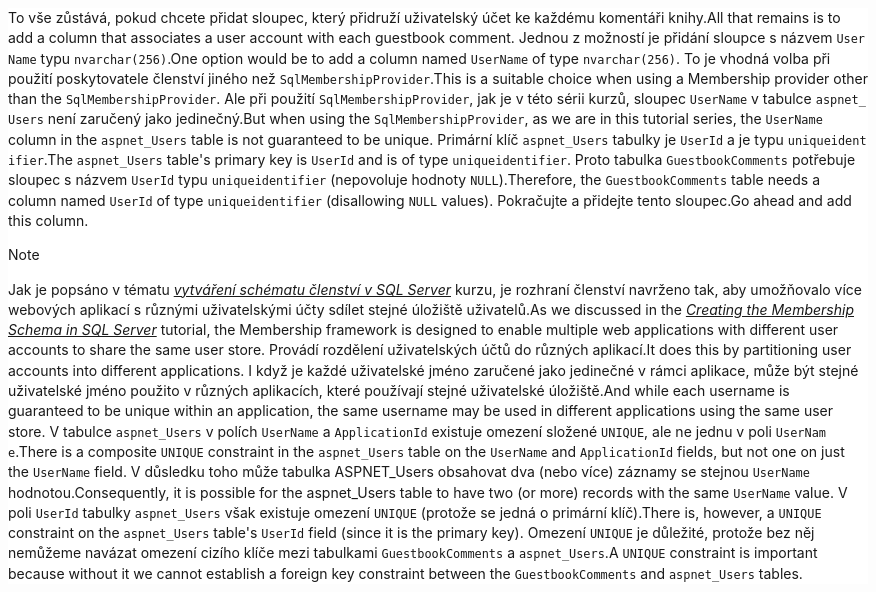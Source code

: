 <span data-ttu-id="d4d03-148">To vše zůstává, pokud chcete přidat sloupec, který přidruží uživatelský účet ke každému komentáři knihy.</span><span class="sxs-lookup"><span data-stu-id="d4d03-148">All that remains is to add a column that associates a user account with each guestbook comment.</span></span> <span data-ttu-id="d4d03-149">Jednou z možností je přidání sloupce s názvem `UserName` typu `nvarchar(256)`.</span><span class="sxs-lookup"><span data-stu-id="d4d03-149">One option would be to add a column named `UserName` of type `nvarchar(256)`.</span></span> <span data-ttu-id="d4d03-150">To je vhodná volba při použití poskytovatele členství jiného než `SqlMembershipProvider`.</span><span class="sxs-lookup"><span data-stu-id="d4d03-150">This is a suitable choice when using a Membership provider other than the `SqlMembershipProvider`.</span></span> <span data-ttu-id="d4d03-151">Ale při použití `SqlMembershipProvider`, jak je v této sérii kurzů, sloupec `UserName` v tabulce `aspnet_Users` není zaručený jako jedinečný.</span><span class="sxs-lookup"><span data-stu-id="d4d03-151">But when using the `SqlMembershipProvider`, as we are in this tutorial series, the `UserName` column in the `aspnet_Users` table is not guaranteed to be unique.</span></span> <span data-ttu-id="d4d03-152">Primární klíč `aspnet_Users` tabulky je `UserId` a je typu `uniqueidentifier`.</span><span class="sxs-lookup"><span data-stu-id="d4d03-152">The `aspnet_Users` table's primary key is `UserId` and is of type `uniqueidentifier`.</span></span> <span data-ttu-id="d4d03-153">Proto tabulka `GuestbookComments` potřebuje sloupec s názvem `UserId` typu `uniqueidentifier` (nepovoluje hodnoty `NULL`).</span><span class="sxs-lookup"><span data-stu-id="d4d03-153">Therefore, the `GuestbookComments` table needs a column named `UserId` of type `uniqueidentifier` (disallowing `NULL` values).</span></span> <span data-ttu-id="d4d03-154">Pokračujte a přidejte tento sloupec.</span><span class="sxs-lookup"><span data-stu-id="d4d03-154">Go ahead and add this column.</span></span>

> [!NOTE]
> <span data-ttu-id="d4d03-155">Jak je popsáno v tématu [*vytváření schématu členství v SQL Server*](creating-the-membership-schema-in-sql-server-vb.md) kurzu, je rozhraní členství navrženo tak, aby umožňovalo více webových aplikací s různými uživatelskými účty sdílet stejné úložiště uživatelů.</span><span class="sxs-lookup"><span data-stu-id="d4d03-155">As we discussed in the [*Creating the Membership Schema in SQL Server*](creating-the-membership-schema-in-sql-server-vb.md) tutorial, the Membership framework is designed to enable multiple web applications with different user accounts to share the same user store.</span></span> <span data-ttu-id="d4d03-156">Provádí rozdělení uživatelských účtů do různých aplikací.</span><span class="sxs-lookup"><span data-stu-id="d4d03-156">It does this by partitioning user accounts into different applications.</span></span> <span data-ttu-id="d4d03-157">I když je každé uživatelské jméno zaručené jako jedinečné v rámci aplikace, může být stejné uživatelské jméno použito v různých aplikacích, které používají stejné uživatelské úložiště.</span><span class="sxs-lookup"><span data-stu-id="d4d03-157">And while each username is guaranteed to be unique within an application, the same username may be used in different applications using the same user store.</span></span> <span data-ttu-id="d4d03-158">V tabulce `aspnet_Users` v polích `UserName` a `ApplicationId` existuje omezení složené `UNIQUE`, ale ne jednu v poli `UserName`.</span><span class="sxs-lookup"><span data-stu-id="d4d03-158">There is a composite `UNIQUE` constraint in the `aspnet_Users` table on the `UserName` and `ApplicationId` fields, but not one on just the `UserName` field.</span></span> <span data-ttu-id="d4d03-159">V důsledku toho může tabulka ASPNET\_Users obsahovat dva (nebo více) záznamy se stejnou `UserName` hodnotou.</span><span class="sxs-lookup"><span data-stu-id="d4d03-159">Consequently, it is possible for the aspnet\_Users table to have two (or more) records with the same `UserName` value.</span></span> <span data-ttu-id="d4d03-160">V poli `UserId` tabulky `aspnet_Users` však existuje omezení `UNIQUE` (protože se jedná o primární klíč).</span><span class="sxs-lookup"><span data-stu-id="d4d03-160">There is, however, a `UNIQUE` constraint on the `aspnet_Users` table's `UserId` field (since it is the primary key).</span></span> <span data-ttu-id="d4d03-161">Omezení `UNIQUE` je důležité, protože bez něj nemůžeme navázat omezení cizího klíče mezi tabulkami `GuestbookComments` a `aspnet_Users`.</span><span class="sxs-lookup"><span data-stu-id="d4d03-161">A `UNIQUE` constraint is important because without it we cannot establish a foreign key constraint between the `GuestbookComments` and `aspnet_Users` tables.</span></span>

